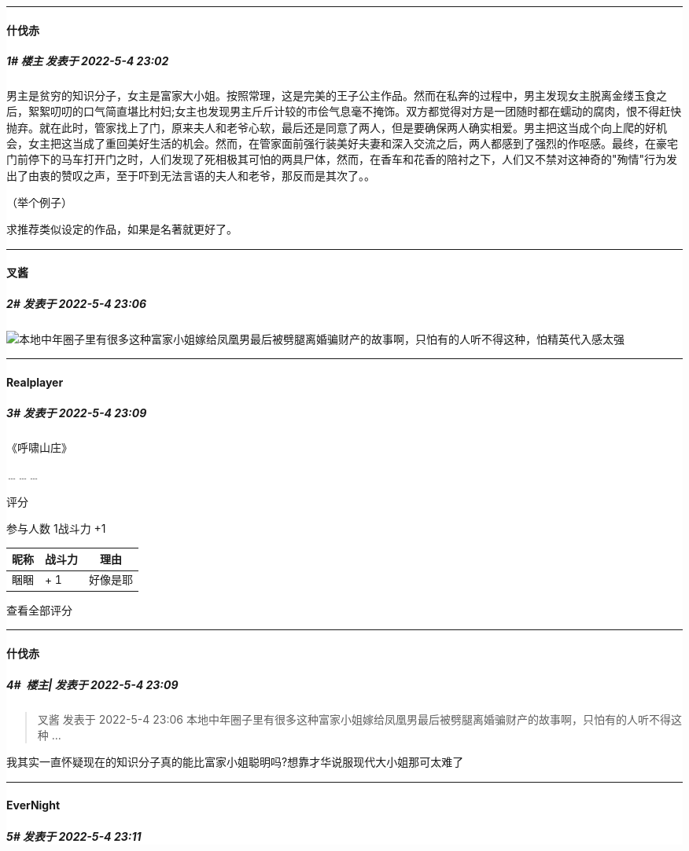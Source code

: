 

*****

####  什伐赤  
##### 1#       楼主       发表于 2022-5-4 23:02

男主是贫穷的知识分子，女主是富家大小姐。按照常理，这是完美的王子公主作品。然而在私奔的过程中，男主发现女主脱离金缕玉食之后，絮絮叨叨的口气简直堪比村妇;女主也发现男主斤斤计较的市侩气息毫不掩饰。双方都觉得对方是一团随时都在蠕动的腐肉，恨不得赶快抛弃。就在此时，管家找上了门，原来夫人和老爷心软，最后还是同意了两人，但是要确保两人确实相爱。男主把这当成个向上爬的好机会，女主把这当成了重回美好生活的机会。然而，在管家面前强行装美好夫妻和深入交流之后，两人都感到了强烈的作呕感。最终，在豪宅门前停下的马车打开门之时，人们发现了死相极其可怕的两具尸体，然而，在香车和花香的陪衬之下，人们又不禁对这神奇的"殉情"行为发出了由衷的赞叹之声，至于吓到无法言语的夫人和老爷，那反而是其次了。。

（举个例子）

求推荐类似设定的作品，如果是名著就更好了。

*****

####  叉酱  
##### 2#       发表于 2022-5-4 23:06

<img src="https://static.saraba1st.com/image/smiley/face2017/053.png" referrerpolicy="no-referrer">本地中年圈子里有很多这种富家小姐嫁给凤凰男最后被劈腿离婚骗财产的故事啊，只怕有的人听不得这种，怕精英代入感太强

*****

####  Realplayer  
##### 3#       发表于 2022-5-4 23:09

《呼啸山庄》

﹍﹍﹍

评分

 参与人数 1战斗力 +1

|昵称|战斗力|理由|
|----|---|---|
| 睏睏| + 1|好像是耶|

查看全部评分

*****

####  什伐赤  
##### 4#         楼主| 发表于 2022-5-4 23:09

<blockquote>叉酱 发表于 2022-5-4 23:06
本地中年圈子里有很多这种富家小姐嫁给凤凰男最后被劈腿离婚骗财产的故事啊，只怕有的人听不得这种 ...</blockquote>
我其实一直怀疑现在的知识分子真的能比富家小姐聪明吗?想靠才华说服现代大小姐那可太难了

*****

####  EverNight  
##### 5#       发表于 2022-5-4 23:11
